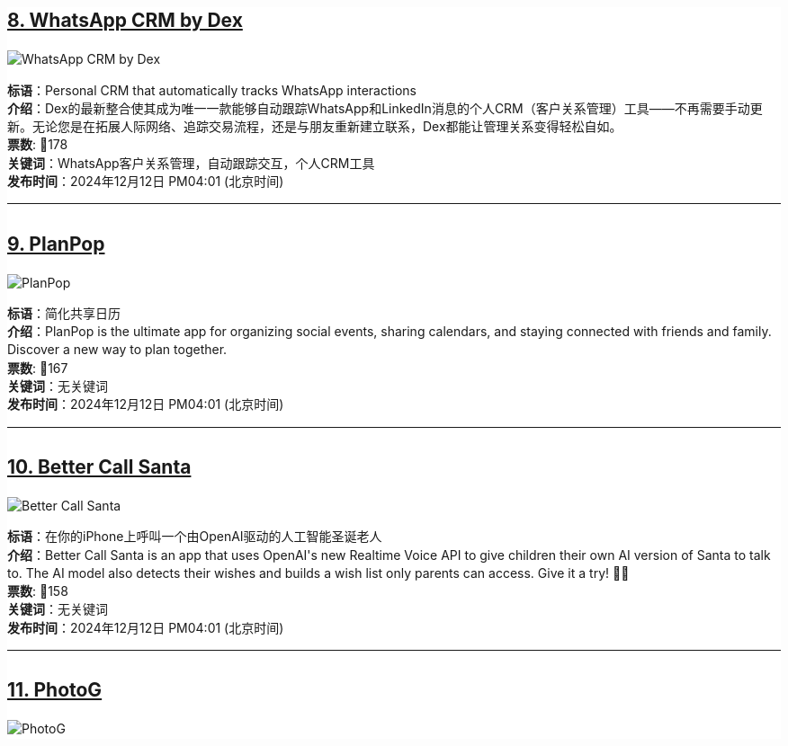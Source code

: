 
## [8. WhatsApp CRM by Dex](https://www.producthunt.com/posts/whatsapp-crm-by-dex?utm_campaign=producthunt-api&utm_medium=api-v2&utm_source=Application%3A+DailyHunter+%28ID%3A+140760%29)  
![WhatsApp CRM by Dex](https://ph-files.imgix.net/9d1c74e3-6c63-4760-aa35-21268ea583ec.png?auto=format&fit=crop&frame=1&h=512&w=1024)  

**标语**：Personal CRM that automatically tracks WhatsApp interactions  
**介绍**：Dex的最新整合使其成为唯一一款能够自动跟踪WhatsApp和LinkedIn消息的个人CRM（客户关系管理）工具——不再需要手动更新。无论您是在拓展人际网络、追踪交易流程，还是与朋友重新建立联系，Dex都能让管理关系变得轻松自如。  
**票数**: 🔺178  
**关键词**：WhatsApp客户关系管理，自动跟踪交互，个人CRM工具  
**发布时间**：2024年12月12日 PM04:01 (北京时间)  

---

## [9. PlanPop](https://www.producthunt.com/posts/planpop?utm_campaign=producthunt-api&utm_medium=api-v2&utm_source=Application%3A+DailyHunter+%28ID%3A+140760%29)  
![PlanPop](https://ph-files.imgix.net/940f3044-1fcd-425e-ae3f-cdfd385d3c7c.png?auto=format&fit=crop&frame=1&h=512&w=1024)  

**标语**：简化共享日历  
**介绍**：PlanPop is the ultimate app for organizing social events, sharing calendars, and staying connected with friends and family. Discover a new way to plan together.  
**票数**: 🔺167  
**关键词**：无关键词  
**发布时间**：2024年12月12日 PM04:01 (北京时间)  

---

## [10. Better Call Santa](https://www.producthunt.com/posts/better-call-santa?utm_campaign=producthunt-api&utm_medium=api-v2&utm_source=Application%3A+DailyHunter+%28ID%3A+140760%29)  
![Better Call Santa](https://ph-files.imgix.net/e8507177-6eb5-4da0-9a1a-3b82a68bebc3.jpeg?auto=format&fit=crop&frame=1&h=512&w=1024)  

**标语**：在你的iPhone上呼叫一个由OpenAI驱动的人工智能圣诞老人  
**介绍**：Better Call Santa is an app that uses OpenAI's new Realtime Voice API to give children their own AI version of Santa to talk to. The AI model also detects their wishes and builds a wish list only parents can access. Give it a try! 🎄🎅  
**票数**: 🔺158  
**关键词**：无关键词  
**发布时间**：2024年12月12日 PM04:01 (北京时间)  

---

## [11. PhotoG](https://www.producthunt.com/posts/photog-4?utm_campaign=producthunt-api&utm_medium=api-v2&utm_source=Application%3A+DailyHunter+%28ID%3A+140760%29)  
![PhotoG](https://ph-files.imgix.net/ab102437-867e-430b-a374-fa6be79aadf0.png?auto=format&fit=crop&frame=1&h=512&w=1024)  
